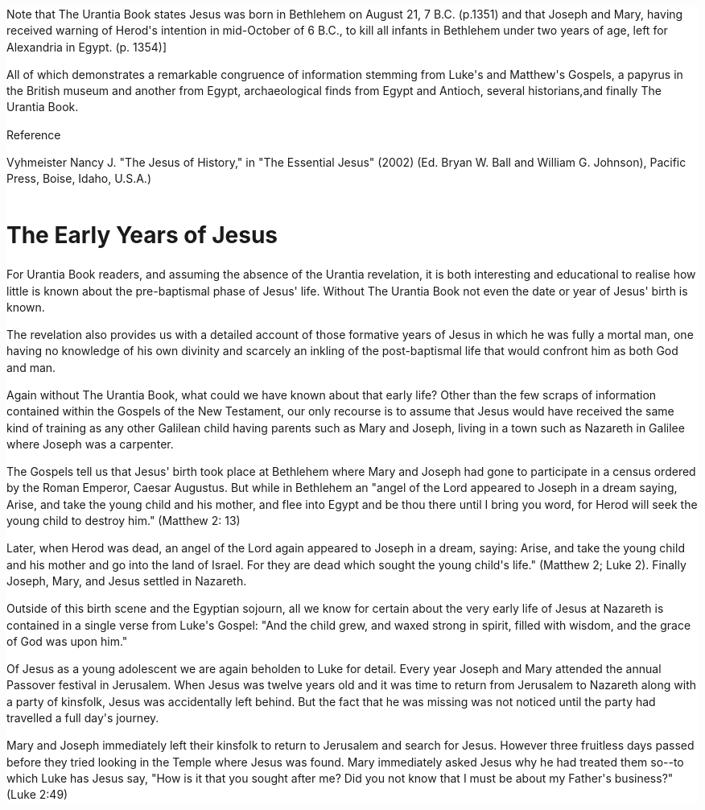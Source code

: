 Note that The Urantia Book states Jesus was born in Bethlehem on August 21, 7 B.C. (p.1351) and that Joseph and Mary, having received warning of Herod's intention in mid-October of 6 B.C., to kill all infants in Bethlehem under two years of age, left for Alexandria in Egypt. (p. 1354)]

All of which demonstrates a remarkable congruence of information stemming from Luke's and Matthew's Gospels, a papyrus in the British museum and another from Egypt, archaeological finds from Egypt and Antioch, several historians,and finally The Urantia Book.


Reference

Vyhmeister Nancy J. "The Jesus of History," in "The Essential Jesus" (2002) (Ed. Bryan W. Ball and William G. Johnson), Pacific Press, Boise, Idaho, U.S.A.)

# The Early Years of Jesus

For Urantia Book readers, and assuming the absence of the Urantia revelation, it is both interesting and educational to realise how little is known about the pre-baptismal phase of Jesus' life. Without The Urantia Book not even the date or year of Jesus' birth is known.

The revelation also provides us with a detailed account of those formative years of Jesus in which he was fully a mortal man, one having no knowledge of his own divinity and  scarcely an inkling of the post-baptismal life that would confront him as both God and man.

Again without The Urantia Book, what  could we have known about that early life? Other than the few scraps of information contained within the Gospels of the New Testament, our only recourse is to assume that Jesus would have received the same kind of training as any other Galilean child having parents such as Mary and Joseph, living in a town such as Nazareth in Galilee where Joseph was a carpenter.

The Gospels tell us that Jesus' birth took place at Bethlehem where Mary and Joseph had gone to participate in a census ordered by the Roman Emperor, Caesar Augustus. But while in Bethlehem an "angel of the Lord appeared to Joseph in a dream saying, Arise, and take the young child and his mother, and flee into Egypt and be thou there until I bring you word, for Herod will seek the young child to destroy him." (Matthew 2: 13) 

Later, when Herod was dead, an angel of the Lord again appeared to Joseph in a dream, saying: Arise, and take the young child and his mother and go into the land of Israel. For they are dead which sought the young child's life."  (Matthew 2; Luke 2). Finally Joseph, Mary, and Jesus settled in Nazareth.

Outside of this birth scene and the Egyptian sojourn, all we know for certain about the very early life of Jesus at Nazareth is contained in a single verse from Luke's Gospel: "And the child grew, and waxed strong in spirit, filled with wisdom, and the grace of God was upon him."

Of Jesus as a young adolescent we are again beholden to Luke for detail. Every year Joseph and Mary attended the annual Passover festival in Jerusalem. When Jesus was twelve years old and it was time to return from Jerusalem to Nazareth along with a party of kinsfolk, Jesus was accidentally left behind. But the fact that he was missing was not noticed until the party had travelled a full day's journey.

Mary and Joseph immediately left their kinsfolk to return to Jerusalem and search for Jesus. However three fruitless days passed before they tried looking in the Temple where Jesus was found. Mary immediately asked Jesus why he had treated them so--to which Luke has Jesus say, "How is it  that you sought after me? Did you not know that I must be about my Father's business?" (Luke 2:49)
